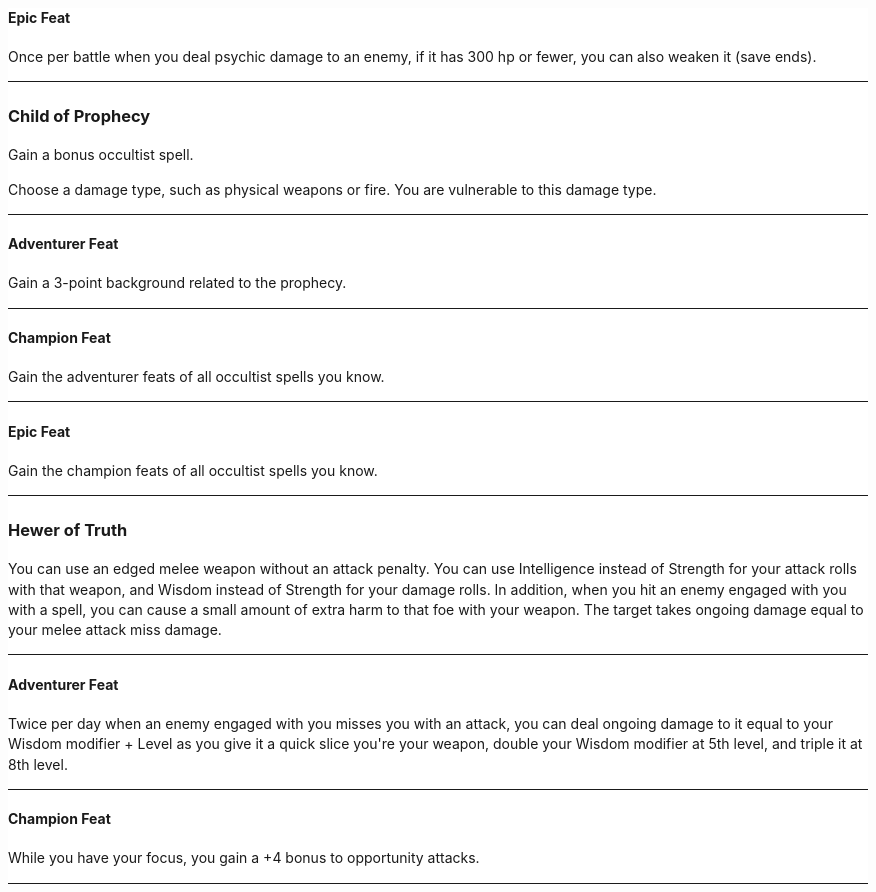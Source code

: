 #### Epic Feat

Once per battle when you deal psychic damage to an enemy, if it has 300 hp or fewer, you can also weaken it (save ends).

---

### Child of Prophecy

Gain a bonus occultist spell.

Choose a damage type, such as physical weapons or fire. You are vulnerable to this damage type.

---

#### Adventurer Feat

Gain a 3-point background related to the prophecy.

---

#### Champion Feat

Gain the adventurer feats of all occultist spells you know.

---

#### Epic Feat

Gain the champion feats of all occultist spells you know.

---

### Hewer of Truth

You can use an edged melee weapon without an attack penalty. You can use Intelligence instead of Strength for your attack rolls with that weapon, and Wisdom instead of Strength for your damage rolls. In addition, when you hit an enemy engaged with you with a spell, you can cause a small amount of extra harm to that foe with your weapon. The target takes ongoing damage equal to your melee attack miss damage.

---

#### Adventurer Feat

Twice per day when an enemy engaged with you misses you with an attack, you can deal ongoing damage to it equal to your Wisdom modifier + Level as you give it a quick slice you're your weapon, double your Wisdom modifier at 5th level, and triple it at 8th level.

---

#### Champion Feat

While you have your focus, you gain a +4 bonus to opportunity attacks.

---
